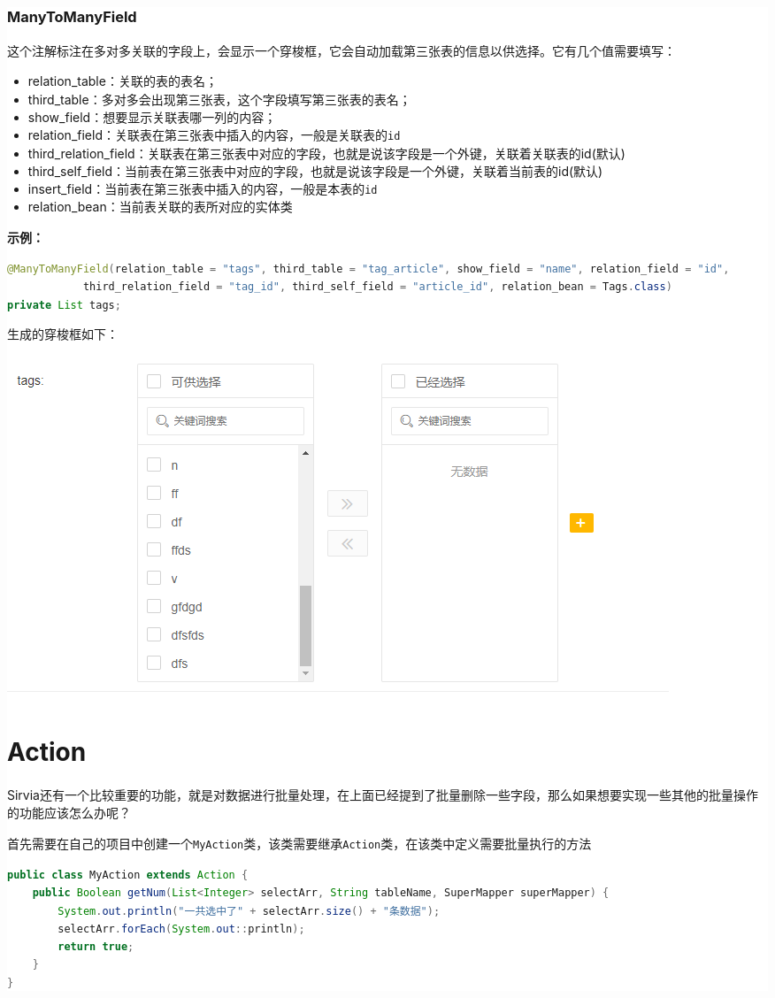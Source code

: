 ### ManyToManyField

这个注解标注在多对多关联的字段上，会显示一个穿梭框，它会自动加载第三张表的信息以供选择。它有几个值需要填写：

* relation_table：关联的表的表名；
* third_table：多对多会出现第三张表，这个字段填写第三张表的表名；
* show_field：想要显示关联表哪一列的内容；
* relation_field：关联表在第三张表中插入的内容，一般是关联表的`id`
* third_relation_field：关联表在第三张表中对应的字段，也就是说该字段是一个外键，关联着关联表的id(默认)
* third_self_field：当前表在第三张表中对应的字段，也就是说该字段是一个外键，关联着当前表的id(默认)
* insert_field：当前表在第三张表中插入的内容，一般是本表的`id`
* relation_bean：当前表关联的表所对应的实体类

**示例：**

```java
@ManyToManyField(relation_table = "tags", third_table = "tag_article", show_field = "name", relation_field = "id",
            third_relation_field = "tag_id", third_self_field = "article_id", relation_bean = Tags.class)
private List tags;
```

生成的穿梭框如下：

![NO IMG](./photo/manytomanyfield.png)

# Action

Sirvia还有一个比较重要的功能，就是对数据进行批量处理，在上面已经提到了批量删除一些字段，那么如果想要实现一些其他的批量操作的功能应该怎么办呢？

首先需要在自己的项目中创建一个`MyAction`类，该类需要继承`Action`类，在该类中定义需要批量执行的方法

```java
public class MyAction extends Action {
    public Boolean getNum(List<Integer> selectArr, String tableName, SuperMapper superMapper) {
        System.out.println("一共选中了" + selectArr.size() + "条数据");
        selectArr.forEach(System.out::println);
        return true;
    }
}
```
